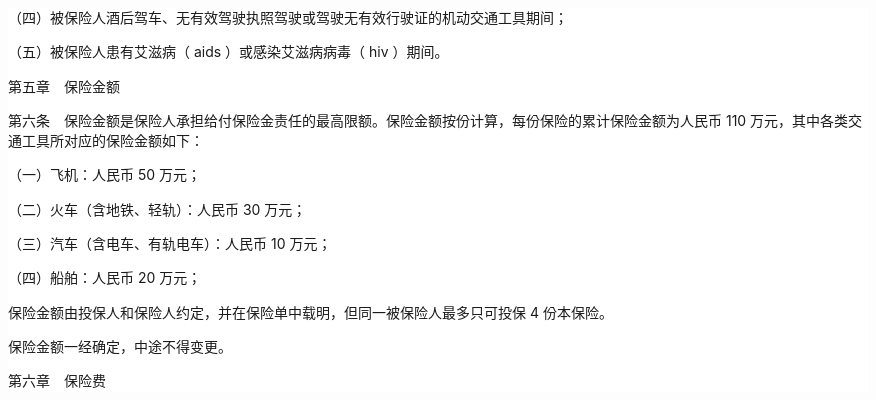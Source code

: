 

（四）被保险人酒后驾车、无有效驾驶执照驾驶或驾驶无有效行驶证的机动交通工具期间；




（五）被保险人患有艾滋病（
aids
）或感染艾滋病病毒（
hiv
）期间。




第五章　保险金额




第六条　保险金额是保险人承担给付保险金责任的最高限额。保险金额按份计算，每份保险的累计保险金额为人民币
110
万元，其中各类交通工具所对应的保险金额如下：




（一）飞机：人民币
50
万元；




（二）火车（含地铁、轻轨）：人民币
30
万元；




（三）汽车（含电车、有轨电车）：人民币
10
万元；




（四）船舶：人民币
20
万元；




保险金额由投保人和保险人约定，并在保险单中载明，但同一被保险人最多只可投保
4
份本保险。




保险金额一经确定，中途不得变更。




第六章　保险费

